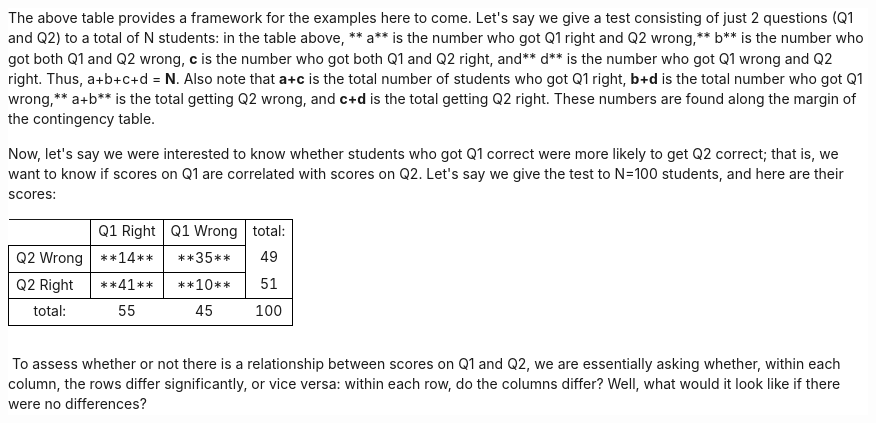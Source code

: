</td> </tr></tbody></table>  
  
The above table provides a framework for the examples here to  come. Let's say we give a test consisting of just 2 questions (Q1 and Q2) to a total of N students: in the table above, ** a** is the number who got Q1 right and Q2 wrong,** b** is the number who got  both Q1 and Q2 wrong, **c** is the number who got both Q1 and Q2 right, and** d** is the number who got Q1 wrong and Q2 right. Thus, a+b+c+d = **N**. Also note that **a+c** is the total number of students who got Q1 right, **b+d** is the total number who got Q1 wrong,** a+b** is the total getting Q2 wrong, and **c+d** is the total getting Q2 right. These numbers are found along the margin of the contingency table.  
  
Now, let's say we were interested to know whether students who got Q1 correct were more likely to get Q2 correct; that is, we want to know if scores on Q1 are correlated with scores on Q2. Let's say we give the test to N=100 students, and here are their scores:  
       
  
  
<table cellspacing="0" border="0" ><tbody ><tr >
<td align="LEFT" height="16" >  

</td>
<td align="LEFT" style="border-bottom:1px solid #000000;border-left:1px solid #000000;border-right:1px solid #000000;border-top:1px solid #000000;" >Q1 Right
</td>
<td align="LEFT" style="border-bottom:1px solid #000000;border-left:1px solid #000000;border-right:1px solid #000000;border-top:1px solid #000000;" >Q1 Wrong
</td>
<td align="CENTER" style="border-left:1px solid #000000;border-right:1px solid #000000;border-top:1px solid #000000;" >total:
</td></tr><tr >
<td align="LEFT" style="border-bottom:1px solid #000000;border-left:1px solid #000000;border-right:1px solid #000000;border-top:1px solid #000000;" height="16" >Q2 Wrong
</td>
<td align="CENTER" style="border-bottom:1px solid #000000;border-left:1px solid #000000;border-right:1px solid #000000;border-top:1px solid #000000;" >**14**
</td>
<td align="CENTER" style="border-bottom:1px solid #000000;border-left:1px solid #000000;border-right:1px solid #000000;border-top:1px solid #000000;" >**35**
</td>
<td align="CENTER" style="border-left:1px solid #000000;border-right:1px solid #000000;" >49
</td></tr><tr >
<td align="LEFT" style="border-bottom:1px solid #000000;border-left:1px solid #000000;border-right:1px solid #000000;border-top:1px solid #000000;" height="16" >Q2 Right
</td>
<td align="CENTER" style="border-bottom:1px solid #000000;border-left:1px solid #000000;border-right:1px solid #000000;border-top:1px solid #000000;" >**41**
</td>
<td align="CENTER" style="border-bottom:1px solid #000000;border-left:1px solid #000000;border-right:1px solid #000000;border-top:1px solid #000000;" >**10**
</td>
<td align="CENTER" style="border-bottom:1px solid #000000;border-left:1px solid #000000;border-right:1px solid #000000;" >51
</td></tr><tr >
<td align="CENTER" style="border-bottom:1px solid #000000;border-left:1px solid #000000;border-top:1px solid #000000;" height="16" >total:
</td>
<td align="CENTER" style="border-bottom:1px solid #000000;border-top:1px solid #000000;" >55
</td>
<td align="CENTER" style="border-bottom:1px solid #000000;border-top:1px solid #000000;" >45
</td>
<td align="CENTER" style="border-bottom:1px solid #000000;border-right:1px solid #000000;border-top:1px solid #000000;" >100
</td></tr></tbody></table>  
<table cellspacing="0" border="0" ><tbody ></tbody></table> To assess whether or not there is a relationship between scores on Q1 and Q2, we are essentially asking whether, within each column, the rows differ significantly, or vice versa: within each row, do the columns differ? Well, what would it look like if there were no differences?  
  